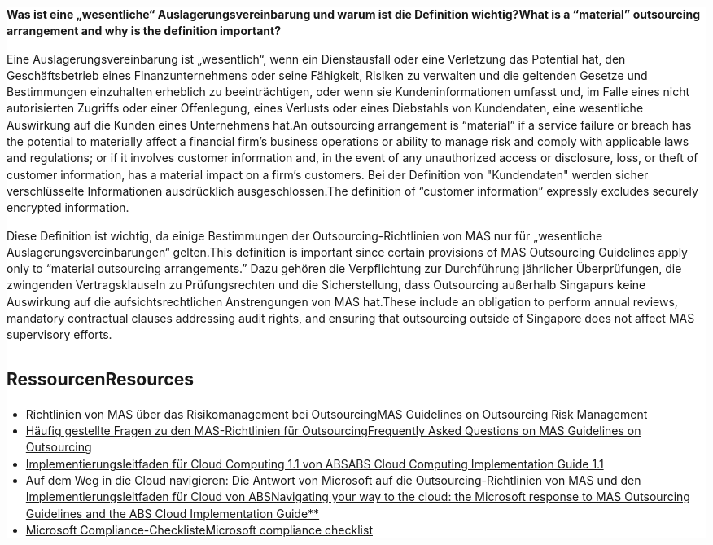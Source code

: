 <span data-ttu-id="ae6e1-148">**Was ist eine „wesentliche“ Auslagerungsvereinbarung und warum ist die Definition wichtig?**</span><span class="sxs-lookup"><span data-stu-id="ae6e1-148">**What is a “material” outsourcing arrangement and why is the definition important?**</span></span>

<span data-ttu-id="ae6e1-149">Eine Auslagerungsvereinbarung ist „wesentlich“, wenn ein Dienstausfall oder eine Verletzung das Potential hat, den Geschäftsbetrieb eines Finanzunternehmens oder seine Fähigkeit, Risiken zu verwalten und die geltenden Gesetze und Bestimmungen einzuhalten erheblich zu beeinträchtigen, oder wenn sie Kundeninformationen umfasst und, im Falle eines nicht autorisierten Zugriffs oder einer Offenlegung, eines Verlusts oder eines Diebstahls von Kundendaten, eine wesentliche Auswirkung auf die Kunden eines Unternehmens hat.</span><span class="sxs-lookup"><span data-stu-id="ae6e1-149">An outsourcing arrangement is “material” if a service failure or breach has the potential to materially affect a financial firm’s business operations or ability to manage risk and comply with applicable laws and regulations; or if it involves customer information and, in the event of any unauthorized access or disclosure, loss, or theft of customer information, has a material impact on a firm’s customers.</span></span> <span data-ttu-id="ae6e1-150">Bei der Definition von "Kundendaten" werden sicher verschlüsselte Informationen ausdrücklich ausgeschlossen.</span><span class="sxs-lookup"><span data-stu-id="ae6e1-150">The definition of “customer information” expressly excludes securely encrypted information.</span></span>

<span data-ttu-id="ae6e1-151">Diese Definition ist wichtig, da einige Bestimmungen der Outsourcing-Richtlinien von MAS nur für „wesentliche Auslagerungsvereinbarungen“ gelten.</span><span class="sxs-lookup"><span data-stu-id="ae6e1-151">This definition is important since certain provisions of MAS Outsourcing Guidelines apply only to “material outsourcing arrangements.”</span></span> <span data-ttu-id="ae6e1-152">Dazu gehören die Verpflichtung zur Durchführung jährlicher Überprüfungen, die zwingenden Vertragsklauseln zu Prüfungsrechten und die Sicherstellung, dass Outsourcing außerhalb Singapurs keine Auswirkung auf die aufsichtsrechtlichen Anstrengungen von MAS hat.</span><span class="sxs-lookup"><span data-stu-id="ae6e1-152">These include an obligation to perform annual reviews, mandatory contractual clauses addressing audit rights, and ensuring that outsourcing outside of Singapore does not affect MAS supervisory efforts.</span></span>

## <a name="resources"></a><span data-ttu-id="ae6e1-153">Ressourcen</span><span class="sxs-lookup"><span data-stu-id="ae6e1-153">Resources</span></span>

- [<span data-ttu-id="ae6e1-154">Richtlinien von MAS über das Risikomanagement bei Outsourcing</span><span class="sxs-lookup"><span data-stu-id="ae6e1-154">MAS Guidelines on Outsourcing Risk Management</span></span>](https://www.mas.gov.sg/~/media/MAS/Regulations%20and%20Financial%20Stability/Regulatory%20and%20Supervisory%20Framework/Risk%20Management/Outsourcing%20Guidelines_Jul%202016.pdf)
- [<span data-ttu-id="ae6e1-155">Häufig gestellte Fragen zu den MAS-Richtlinien für Outsourcing</span><span class="sxs-lookup"><span data-stu-id="ae6e1-155">Frequently Asked Questions on MAS Guidelines on Outsourcing</span></span>](https://www.mas.gov.sg/~/media/MAS/Regulations%20and%20Financial%20Stability/Regulatory%20and%20Supervisory%20Framework/Risk%20Management/Outsourcing%20Guidelines%20Jul%202016_FAQ.pdf)
- [<span data-ttu-id="ae6e1-156">Implementierungsleitfaden für Cloud Computing 1.1 von ABS</span><span class="sxs-lookup"><span data-stu-id="ae6e1-156">ABS Cloud Computing Implementation Guide 1.1</span></span>](https://abs.org.sg/docs/library/abs-cloud-computing-implementation-guide.pdf)
- [<span data-ttu-id="ae6e1-157">Auf dem Weg in die Cloud navigieren: Die Antwort von Microsoft auf die Outsourcing-Richtlinien von MAS und den Implementierungsleitfaden für Cloud von ABS</span><span class="sxs-lookup"><span data-stu-id="ae6e1-157">Navigating your way to the cloud: the Microsoft response to MAS Outsourcing Guidelines and the ABS Cloud Implementation Guide\*\*</span></span>](https://download.microsoft.com/download/3/E/8/3E80AACD-86A0-478E-BF94-DDBDA5B2E8AF/Navigating%20a%20Path%20to%20the%20Cloud%20-%20Singapore.pdf)
- [<span data-ttu-id="ae6e1-158">Microsoft Compliance-Checkliste</span><span class="sxs-lookup"><span data-stu-id="ae6e1-158">Microsoft compliance checklist</span></span>](https://servicetrust.microsoft.com/ViewPage/TrustDocuments?command=Download&downloadType=Document&downloadId=37557722-d5ed-419b-9365-2762982bacbf&docTab=6d000410-c9e9-11e7-9a91-892aae8839ad_Compliance_Guides)
